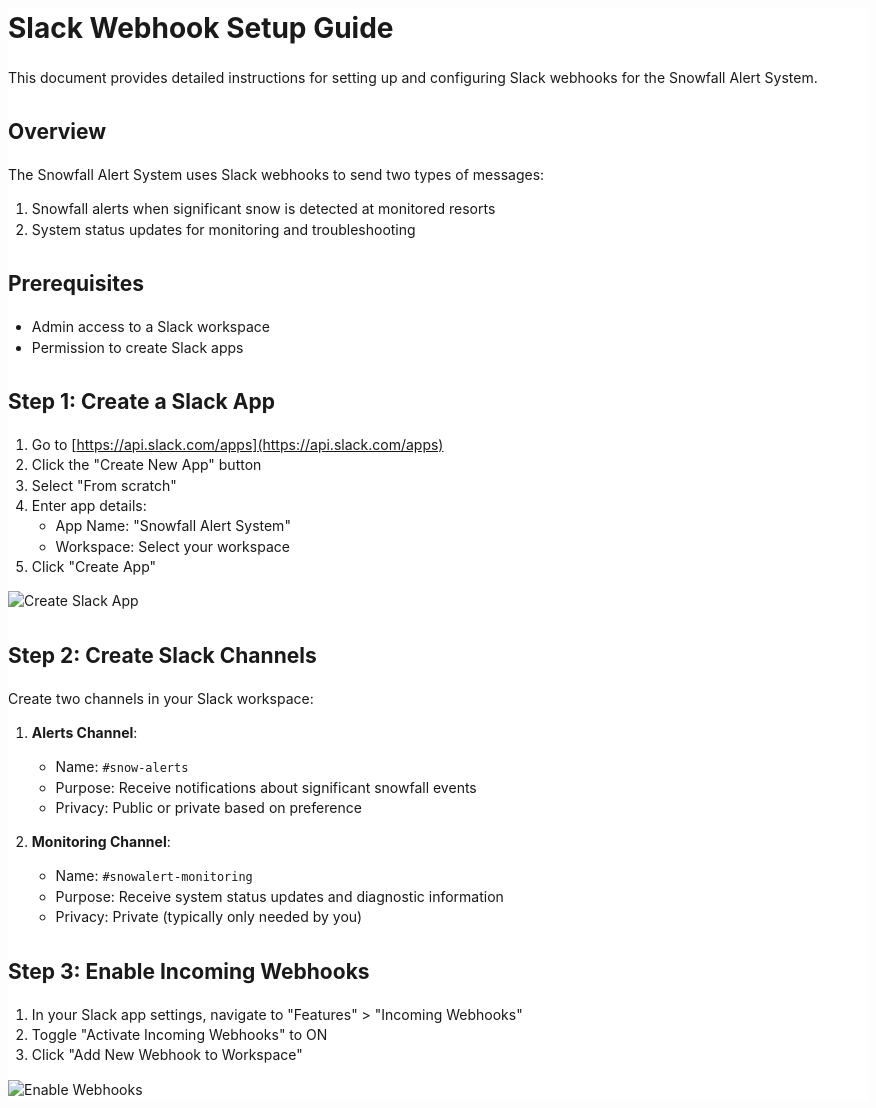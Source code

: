 # Slack Webhook Setup Guide

This document provides detailed instructions for setting up and configuring Slack webhooks for the Snowfall Alert System.

## Overview

The Snowfall Alert System uses Slack webhooks to send two types of messages:

1. Snowfall alerts when significant snow is detected at monitored resorts
2. System status updates for monitoring and troubleshooting

## Prerequisites

- Admin access to a Slack workspace
- Permission to create Slack apps

## Step 1: Create a Slack App

1. Go to [https://api.slack.com/apps](https://api.slack.com/apps)
2. Click the "Create New App" button
3. Select "From scratch"
4. Enter app details:
   - App Name: "Snowfall Alert System"
   - Workspace: Select your workspace
5. Click "Create App"

![Create Slack App](../assets/slack-create-app.png)

## Step 2: Create Slack Channels

Create two channels in your Slack workspace:

1. **Alerts Channel**:

   - Name: `#snow-alerts`
   - Purpose: Receive notifications about significant snowfall events
   - Privacy: Public or private based on preference

2. **Monitoring Channel**:
   - Name: `#snowalert-monitoring`
   - Purpose: Receive system status updates and diagnostic information
   - Privacy: Private (typically only needed by you)

## Step 3: Enable Incoming Webhooks

1. In your Slack app settings, navigate to "Features" > "Incoming Webhooks"
2. Toggle "Activate Incoming Webhooks" to ON
3. Click "Add New Webhook to Workspace"

![Enable Webhooks](../assets/slack-enable-webhooks.png)
